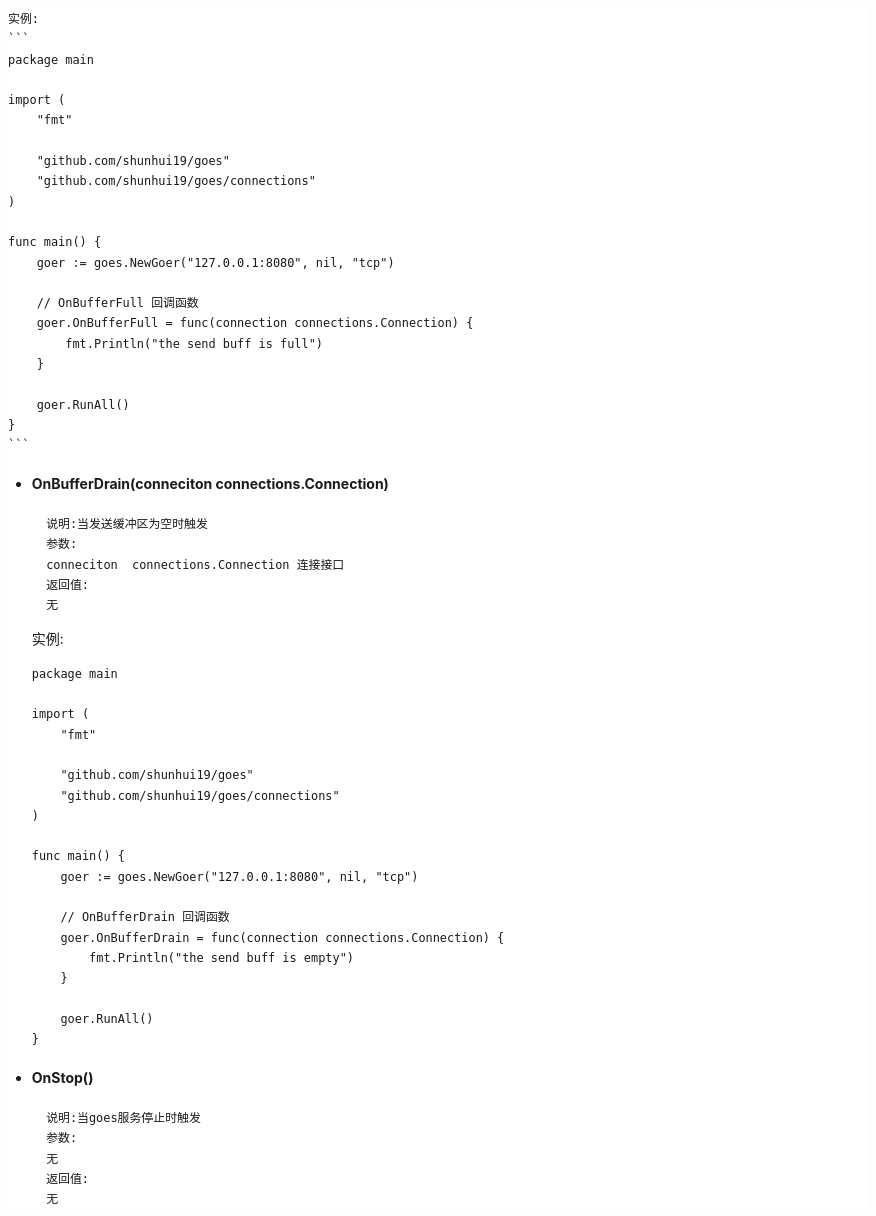    实例:
    ```
    package main

    import (
        "fmt"

        "github.com/shunhui19/goes"
        "github.com/shunhui19/goes/connections"
    )

    func main() {
        goer := goes.NewGoer("127.0.0.1:8080", nil, "tcp")

        // OnBufferFull 回调函数
        goer.OnBufferFull = func(connection connections.Connection) {
            fmt.Println("the send buff is full")
        }

        goer.RunAll()
    }
    ```
- #### OnBufferDrain(conneciton connections.Connection)
        说明:当发送缓冲区为空时触发
        参数:
        conneciton  connections.Connection 连接接口
        返回值:
        无

    实例:
    ```
    package main

    import (
        "fmt"

        "github.com/shunhui19/goes"
        "github.com/shunhui19/goes/connections"
    )

    func main() {
        goer := goes.NewGoer("127.0.0.1:8080", nil, "tcp")

        // OnBufferDrain 回调函数
        goer.OnBufferDrain = func(connection connections.Connection) {
            fmt.Println("the send buff is empty")
        }

        goer.RunAll()
    }
    ```
- #### OnStop()
        说明:当goes服务停止时触发
        参数:
        无
        返回值:
        无
